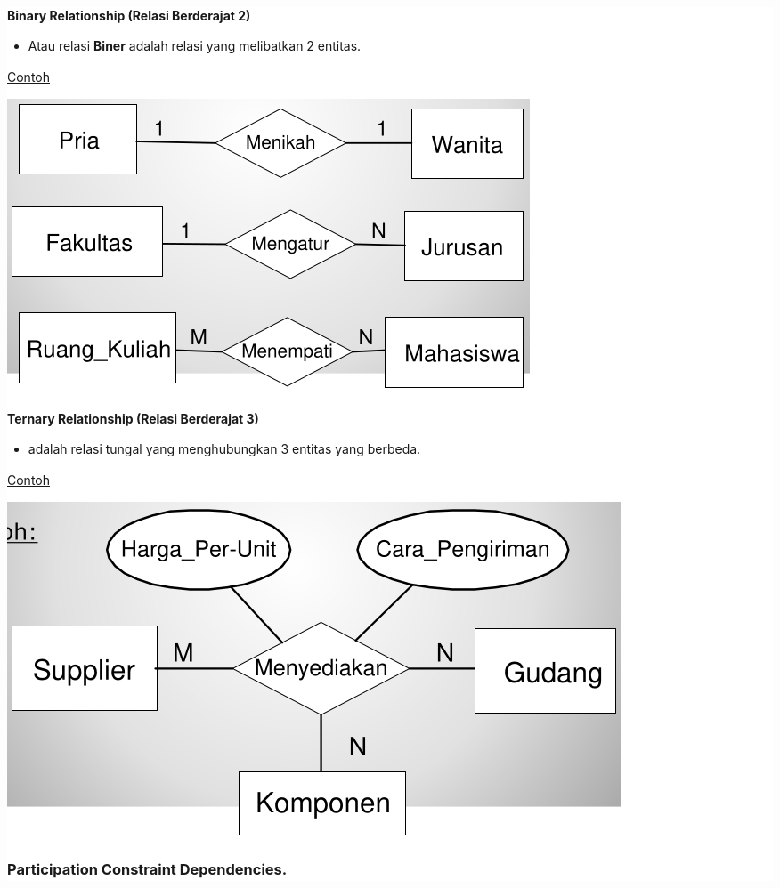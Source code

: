 **Binary Relationship (Relasi Berderajat 2)**

- Atau relasi **Biner** adalah relasi yang melibatkan 2 entitas.

<u>Contoh</u>

![Binary relationship](./img/binary-relationship.png) 

**Ternary Relationship (Relasi Berderajat 3)**

- adalah relasi tungal yang menghubungkan 3 entitas yang berbeda.

<u>Contoh</u>

![Ternary relationship](./img/ternary-relationship.png) 

### Participation Constraint Dependencies.
